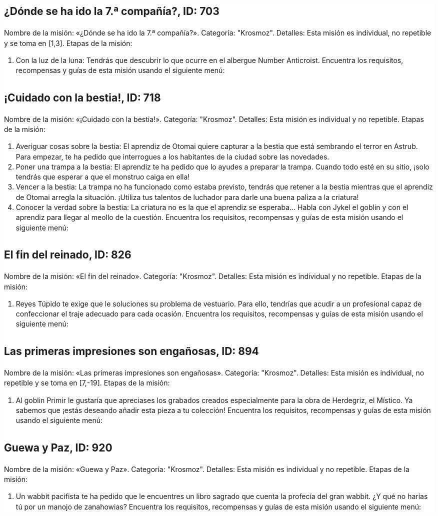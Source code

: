 ## ¿Dónde se ha ido la 7.ª compañía?, ID: 703
Nombre de la misión: «¿Dónde se ha ido la 7.ª compañía?».
Categoría: "Krosmoz".
Detalles: Esta misión es individual, no repetible y se toma en [1,3].
Etapas de la misión:
1. Con la luz de la luna: Tendrás que descubrir lo que ocurre en el albergue Number Anticroist.
Encuentra los requisitos, recompensas y guías de esta misión usando el siguiente menú:
<component type={703_QUEST_MENU}>

## ¡Cuidado con la bestia!, ID: 718
Nombre de la misión: «¡Cuidado con la bestia!».
Categoría: "Krosmoz".
Detalles: Esta misión es individual y no repetible.
Etapas de la misión:
1. Averiguar cosas sobre la bestia: El aprendiz de Otomai quiere capturar a la bestia que está sembrando el terror en Astrub. Para empezar, te ha pedido que interrogues a los habitantes de la ciudad sobre las novedades.
2. Poner una trampa a la bestia: El aprendiz te ha pedido que lo ayudes a preparar la trampa. Cuando todo esté en su sitio, ¡solo tendrás que esperar a que el monstruo caiga en ella!
3. Vencer a la bestia: La trampa no ha funcionado como estaba previsto, tendrás que retener a la bestia mientras que el aprendiz de Otomai arregla la situación. ¡Utiliza tus talentos de luchador para darle una buena paliza a la criatura!
4. Conocer la verdad sobre la bestia: La criatura no es la que el aprendiz se esperaba... Habla con Jykel el goblin y con el aprendiz para llegar al meollo de la cuestión.
Encuentra los requisitos, recompensas y guías de esta misión usando el siguiente menú:
<component type={718_QUEST_MENU}>

## El fin del reinado, ID: 826
Nombre de la misión: «El fin del reinado».
Categoría: "Krosmoz".
Detalles: Esta misión es individual y no repetible.
Etapas de la misión:
1. Reyes Túpido te exige que le soluciones su problema de vestuario. Para ello, tendrías que acudir a un profesional capaz de confeccionar el traje adecuado para cada ocasión.
Encuentra los requisitos, recompensas y guías de esta misión usando el siguiente menú:
<component type={826_QUEST_MENU}>

## Las primeras impresiones son engañosas, ID: 894
Nombre de la misión: «Las primeras impresiones son engañosas».
Categoría: "Krosmoz".
Detalles: Esta misión es individual, no repetible y se toma en [7,-19].
Etapas de la misión:
1. Al goblin Primir le gustaría que apreciases los grabados creados especialmente para la obra de Herdegriz, el Místico. Ya sabemos que ¡estás deseando añadir esta pieza a tu colección!
Encuentra los requisitos, recompensas y guías de esta misión usando el siguiente menú:
<component type={894_QUEST_MENU}>

## Guewa y Paz, ID: 920
Nombre de la misión: «Guewa y Paz».
Categoría: "Krosmoz".
Detalles: Esta misión es individual y no repetible.
Etapas de la misión:
1. Un wabbit pacifista te ha pedido que le encuentres un libro sagrado que cuenta la profecía del gran wabbit. ¿Y qué no harías tú por un manojo de zanahowias?
Encuentra los requisitos, recompensas y guías de esta misión usando el siguiente menú:
<component type={920_QUEST_MENU}>
